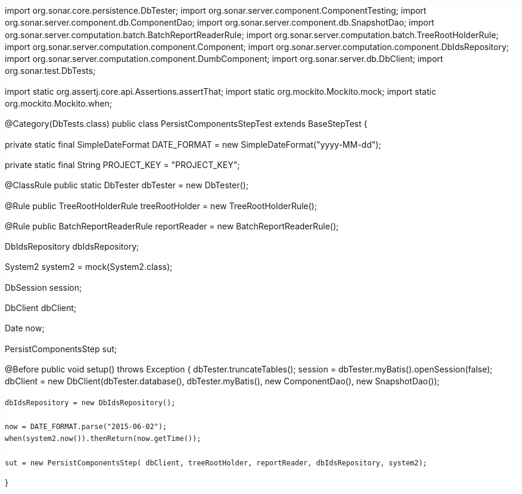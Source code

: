 import org.sonar.core.persistence.DbTester;
import org.sonar.server.component.ComponentTesting;
import org.sonar.server.component.db.ComponentDao;
import org.sonar.server.component.db.SnapshotDao;
import org.sonar.server.computation.batch.BatchReportReaderRule;
import org.sonar.server.computation.batch.TreeRootHolderRule;
import org.sonar.server.computation.component.Component;
import org.sonar.server.computation.component.DbIdsRepository;
import org.sonar.server.computation.component.DumbComponent;
import org.sonar.server.db.DbClient;
import org.sonar.test.DbTests;

import static org.assertj.core.api.Assertions.assertThat;
import static org.mockito.Mockito.mock;
import static org.mockito.Mockito.when;

@Category(DbTests.class)
public class PersistComponentsStepTest extends BaseStepTest {

  private static final SimpleDateFormat DATE_FORMAT = new SimpleDateFormat("yyyy-MM-dd");

  private static final String PROJECT_KEY = "PROJECT_KEY";

  @ClassRule
  public static DbTester dbTester = new DbTester();

  @Rule
  public TreeRootHolderRule treeRootHolder = new TreeRootHolderRule();

  @Rule
  public BatchReportReaderRule reportReader = new BatchReportReaderRule();

  DbIdsRepository dbIdsRepository;

  System2 system2 = mock(System2.class);

  DbSession session;

  DbClient dbClient;

  Date now;

  PersistComponentsStep sut;

  @Before
  public void setup() throws Exception {
    dbTester.truncateTables();
    session = dbTester.myBatis().openSession(false);
    dbClient = new DbClient(dbTester.database(), dbTester.myBatis(), new ComponentDao(), new SnapshotDao());

    dbIdsRepository = new DbIdsRepository();

    now = DATE_FORMAT.parse("2015-06-02");
    when(system2.now()).thenReturn(now.getTime());

    sut = new PersistComponentsStep( dbClient, treeRootHolder, reportReader, dbIdsRepository, system2);
  }
